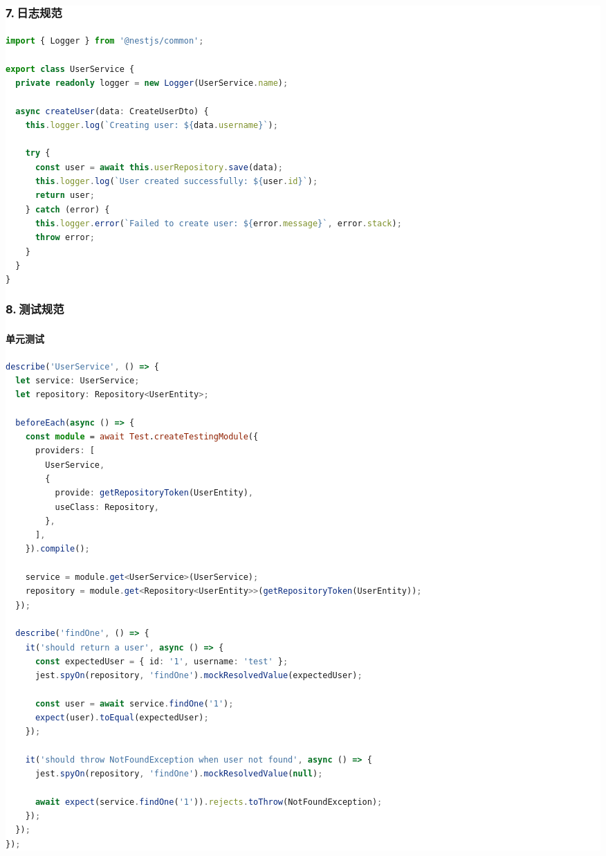 ### 7. 日志规范

```typescript
import { Logger } from '@nestjs/common';

export class UserService {
  private readonly logger = new Logger(UserService.name);

  async createUser(data: CreateUserDto) {
    this.logger.log(`Creating user: ${data.username}`);
    
    try {
      const user = await this.userRepository.save(data);
      this.logger.log(`User created successfully: ${user.id}`);
      return user;
    } catch (error) {
      this.logger.error(`Failed to create user: ${error.message}`, error.stack);
      throw error;
    }
  }
}
```

### 8. 测试规范

#### 单元测试
```typescript
describe('UserService', () => {
  let service: UserService;
  let repository: Repository<UserEntity>;

  beforeEach(async () => {
    const module = await Test.createTestingModule({
      providers: [
        UserService,
        {
          provide: getRepositoryToken(UserEntity),
          useClass: Repository,
        },
      ],
    }).compile();

    service = module.get<UserService>(UserService);
    repository = module.get<Repository<UserEntity>>(getRepositoryToken(UserEntity));
  });

  describe('findOne', () => {
    it('should return a user', async () => {
      const expectedUser = { id: '1', username: 'test' };
      jest.spyOn(repository, 'findOne').mockResolvedValue(expectedUser);

      const user = await service.findOne('1');
      expect(user).toEqual(expectedUser);
    });

    it('should throw NotFoundException when user not found', async () => {
      jest.spyOn(repository, 'findOne').mockResolvedValue(null);

      await expect(service.findOne('1')).rejects.toThrow(NotFoundException);
    });
  });
});
```
